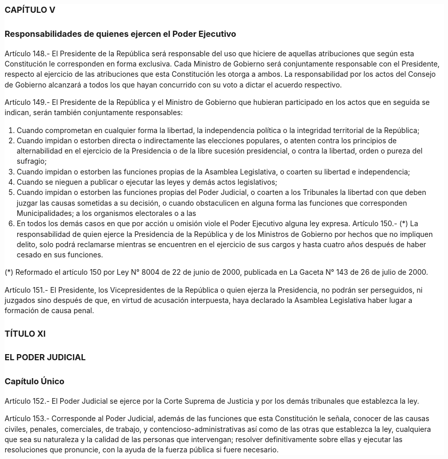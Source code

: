 
### CAPÍTULO V
### Responsabilidades de quienes ejercen el Poder Ejecutivo
Artículo 148.- El Presidente de la República será responsable del uso que
hiciere de aquellas atribuciones que según esta Constitución le corresponden
en forma exclusiva. Cada Ministro de Gobierno será conjuntamente
responsable con el Presidente, respecto al ejercicio de las atribuciones que
esta Constitución les otorga a ambos. La responsabilidad por los actos del
Consejo de Gobierno alcanzará a todos los que hayan concurrido con su voto
a dictar el acuerdo respectivo.

Artículo 149.- El Presidente de la República y el Ministro de Gobierno que
hubieran participado en los actos que en seguida se indican, serán también
conjuntamente responsables:
1) Cuando comprometan en cualquier forma la libertad, la independencia
política o la integridad territorial de la República;
2) Cuando impidan o estorben directa o indirectamente las elecciones
populares, o atenten contra los principios de alternabilidad en el ejercicio de
la Presidencia o de la libre sucesión presidencial, o contra la libertad, orden o
pureza del sufragio;
3) Cuando impidan o estorben las funciones propias de la Asamblea
Legislativa, o coarten su libertad e independencia;
4) Cuando se nieguen a publicar o ejecutar las leyes y demás actos
legislativos;
5) Cuando impidan o estorben las funciones propias del Poder Judicial, o
coarten a los Tribunales la libertad con que deben juzgar las causas
sometidas a su decisión, o cuando obstaculicen en alguna forma las funciones que corresponden
Municipalidades; a los organismos electorales o a las
6) En todos los demás casos en que por acción u omisión viole el Poder
Ejecutivo alguna ley expresa.
Artículo 150.- (*) La responsabilidad de quien ejerce la Presidencia de la
República y de los Ministros de Gobierno por hechos que no impliquen delito,
solo podrá reclamarse mientras se encuentren en el ejercicio de sus cargos y
hasta cuatro años después de haber cesado en sus funciones.

(*) Reformado el artículo 150 por Ley N° 8004 de 22 de junio de 2000, publicada en La
Gaceta N° 143 de 26 de julio de 2000.

Artículo 151.- El Presidente, los Vicepresidentes de la República o quien
ejerza la Presidencia, no podrán ser perseguidos, ni juzgados sino después
de que, en virtud de acusación interpuesta, haya declarado la Asamblea
Legislativa haber lugar a formación de causa penal.

### TÍTULO XI
### EL PODER JUDICIAL
### Capítulo Único
Artículo 152.- El Poder Judicial se ejerce por la Corte Suprema de Justicia y
por los demás tribunales que establezca la ley.

Artículo 153.- Corresponde al Poder Judicial, además de las funciones que
esta Constitución le señala, conocer de las causas civiles, penales,
comerciales, de trabajo, y contencioso-administrativas así como de las otras
que establezca la ley, cualquiera que sea su naturaleza y la calidad de las
personas que intervengan; resolver definitivamente sobre ellas y ejecutar las
resoluciones que pronuncie, con la ayuda de la fuerza pública si fuere
necesario.
